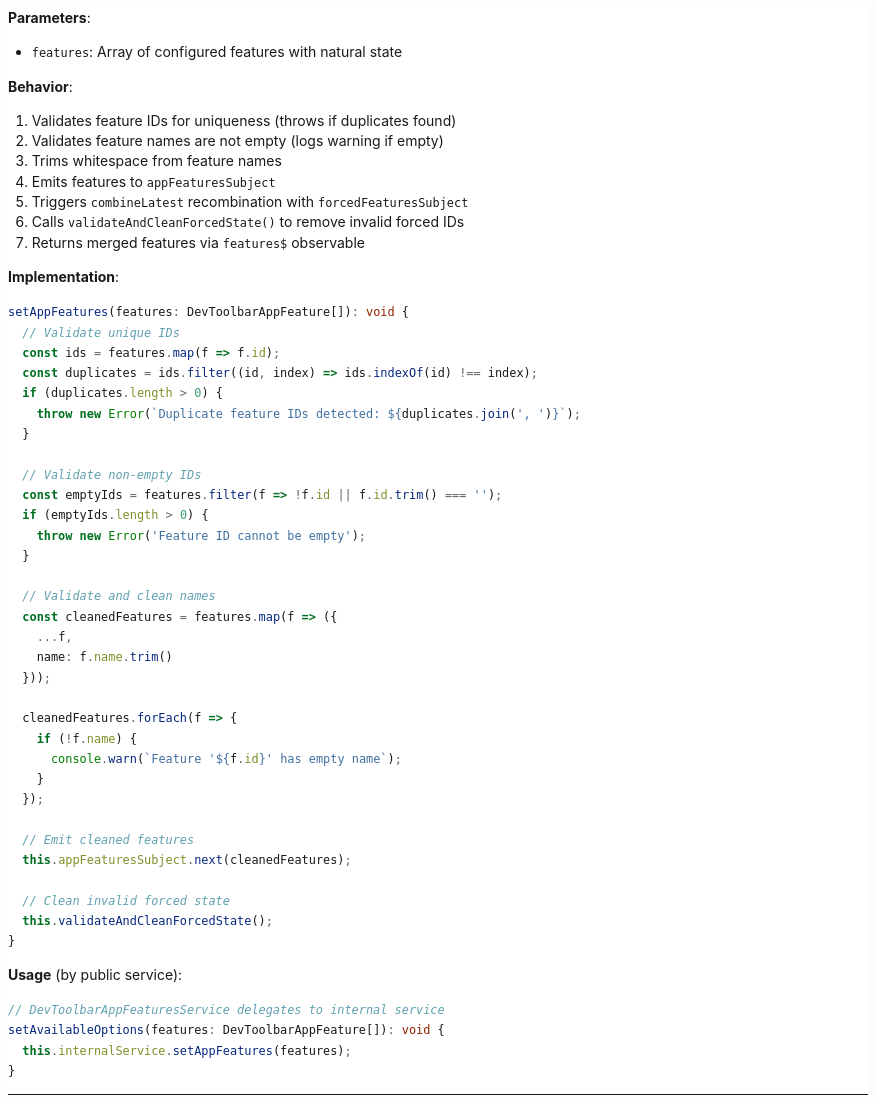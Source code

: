**Parameters**:
- `features`: Array of configured features with natural state

**Behavior**:
1. Validates feature IDs for uniqueness (throws if duplicates found)
2. Validates feature names are not empty (logs warning if empty)
3. Trims whitespace from feature names
4. Emits features to `appFeaturesSubject`
5. Triggers `combineLatest` recombination with `forcedFeaturesSubject`
6. Calls `validateAndCleanForcedState()` to remove invalid forced IDs
7. Returns merged features via `features$` observable

**Implementation**:
```typescript
setAppFeatures(features: DevToolbarAppFeature[]): void {
  // Validate unique IDs
  const ids = features.map(f => f.id);
  const duplicates = ids.filter((id, index) => ids.indexOf(id) !== index);
  if (duplicates.length > 0) {
    throw new Error(`Duplicate feature IDs detected: ${duplicates.join(', ')}`);
  }

  // Validate non-empty IDs
  const emptyIds = features.filter(f => !f.id || f.id.trim() === '');
  if (emptyIds.length > 0) {
    throw new Error('Feature ID cannot be empty');
  }

  // Validate and clean names
  const cleanedFeatures = features.map(f => ({
    ...f,
    name: f.name.trim()
  }));

  cleanedFeatures.forEach(f => {
    if (!f.name) {
      console.warn(`Feature '${f.id}' has empty name`);
    }
  });

  // Emit cleaned features
  this.appFeaturesSubject.next(cleanedFeatures);

  // Clean invalid forced state
  this.validateAndCleanForcedState();
}
```

**Usage** (by public service):
```typescript
// DevToolbarAppFeaturesService delegates to internal service
setAvailableOptions(features: DevToolbarAppFeature[]): void {
  this.internalService.setAppFeatures(features);
}
```

---